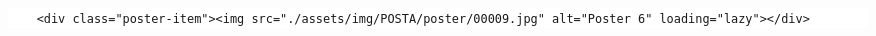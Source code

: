         <div class="poster-item"><img src="./assets/img/POSTA/poster/00009.jpg" alt="Poster 6" loading="lazy"></div>            